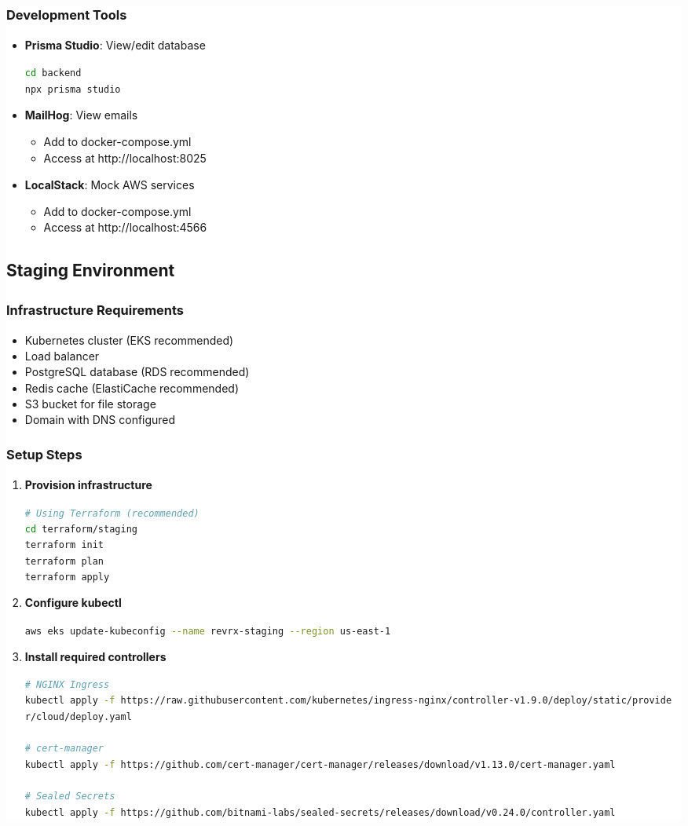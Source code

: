 ### Development Tools

- **Prisma Studio**: View/edit database
  ```bash
  cd backend
  npx prisma studio
  ```

- **MailHog**: View emails
  - Add to docker-compose.yml
  - Access at http://localhost:8025

- **LocalStack**: Mock AWS services
  - Add to docker-compose.yml
  - Access at http://localhost:4566

## Staging Environment

### Infrastructure Requirements

- Kubernetes cluster (EKS recommended)
- Load balancer
- PostgreSQL database (RDS recommended)
- Redis cache (ElastiCache recommended)
- S3 bucket for file storage
- Domain with DNS configured

### Setup Steps

1. **Provision infrastructure**
   ```bash
   # Using Terraform (recommended)
   cd terraform/staging
   terraform init
   terraform plan
   terraform apply
   ```

2. **Configure kubectl**
   ```bash
   aws eks update-kubeconfig --name revrx-staging --region us-east-1
   ```

3. **Install required controllers**
   ```bash
   # NGINX Ingress
   kubectl apply -f https://raw.githubusercontent.com/kubernetes/ingress-nginx/controller-v1.9.0/deploy/static/provider/cloud/deploy.yaml

   # cert-manager
   kubectl apply -f https://github.com/cert-manager/cert-manager/releases/download/v1.13.0/cert-manager.yaml

   # Sealed Secrets
   kubectl apply -f https://github.com/bitnami-labs/sealed-secrets/releases/download/v0.24.0/controller.yaml
   ```
